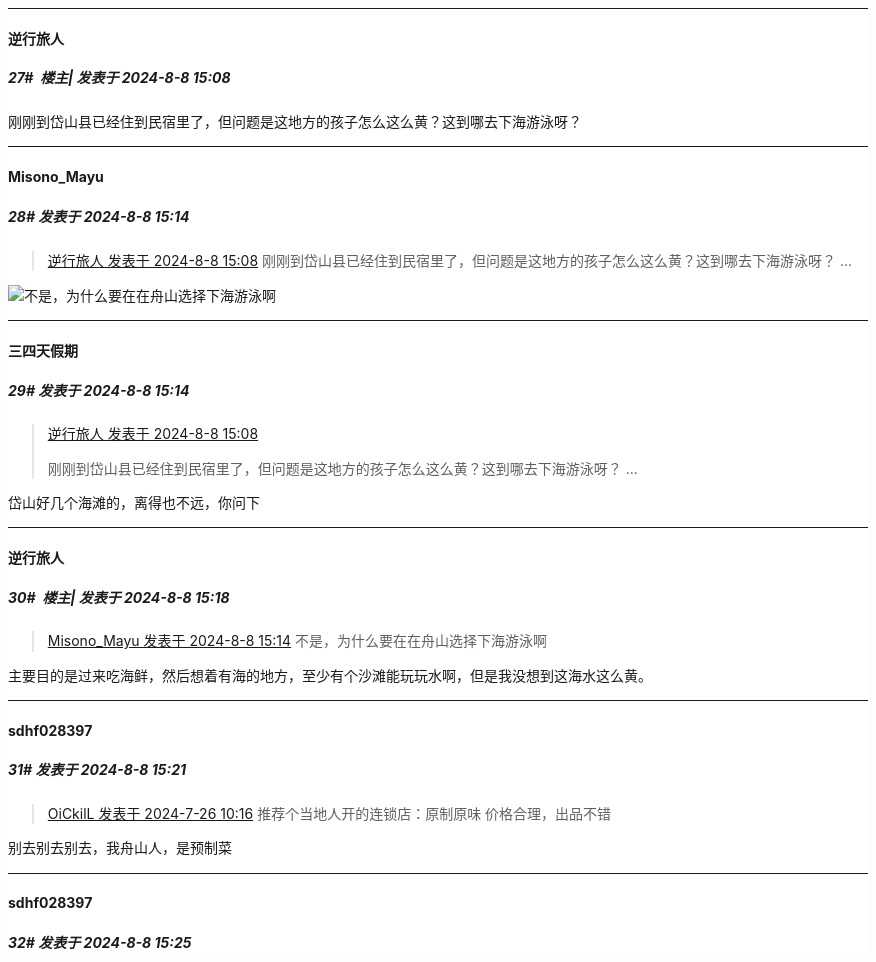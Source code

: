 *****

####  逆行旅人  
##### 27#         楼主| 发表于 2024-8-8 15:08

刚刚到岱山县已经住到民宿里了，但问题是这地方的孩子怎么这么黄？这到哪去下海游泳呀？

*****

####  Misono_Mayu  
##### 28#       发表于 2024-8-8 15:14

<blockquote><a href="httphttps://bbs.saraba1st.com/2b/forum.php?mod=redirect&amp;goto=findpost&amp;pid=65833992&amp;ptid=2192779" target="_blank">逆行旅人 发表于 2024-8-8 15:08</a>
刚刚到岱山县已经住到民宿里了，但问题是这地方的孩子怎么这么黄？这到哪去下海游泳呀？ ...</blockquote>
<img src="https://static.saraba1st.com/image/smiley/face2017/067.png" referrerpolicy="no-referrer">不是，为什么要在在舟山选择下海游泳啊

*****

####  三四天假期  
##### 29#       发表于 2024-8-8 15:14

<blockquote><a href="httphttps://bbs.saraba1st.com/2b/forum.php?mod=redirect&amp;goto=findpost&amp;pid=65833992&amp;ptid=2192779" target="_blank">逆行旅人 发表于 2024-8-8 15:08</a>

刚刚到岱山县已经住到民宿里了，但问题是这地方的孩子怎么这么黄？这到哪去下海游泳呀？ ...</blockquote>
岱山好几个海滩的，离得也不远，你问下

*****

####  逆行旅人  
##### 30#         楼主| 发表于 2024-8-8 15:18

<blockquote><a href="httphttps://bbs.saraba1st.com/2b/forum.php?mod=redirect&amp;goto=findpost&amp;pid=65834049&amp;ptid=2192779" target="_blank">Misono_Mayu 发表于 2024-8-8 15:14</a>
不是，为什么要在在舟山选择下海游泳啊</blockquote>
主要目的是过来吃海鲜，然后想着有海的地方，至少有个沙滩能玩玩水啊，但是我没想到这海水这么黄。

*****

####  sdhf028397  
##### 31#       发表于 2024-8-8 15:21

<blockquote><a href="httphttps://bbs.saraba1st.com/2b/forum.php?mod=redirect&amp;goto=findpost&amp;pid=65700000&amp;ptid=2192779" target="_blank">OiCkilL 发表于 2024-7-26 10:16</a>
推荐个当地人开的连锁店：原制原味
价格合理，出品不错</blockquote>
别去别去别去，我舟山人，是预制菜

*****

####  sdhf028397  
##### 32#       发表于 2024-8-8 15:25
